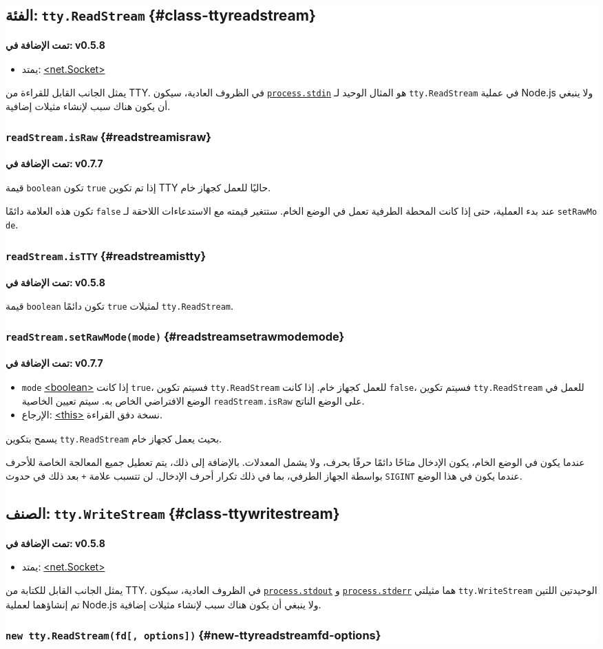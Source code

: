 ## الفئة: `tty.ReadStream` {#class-ttyreadstream}

**تمت الإضافة في: v0.5.8**

- يمتد: [\<net.Socket\>](/ar/nodejs/api/net#class-netsocket)

يمثل الجانب القابل للقراءة من TTY. في الظروف العادية، سيكون [`process.stdin`](/ar/nodejs/api/process#processstdin) هو المثال الوحيد لـ `tty.ReadStream` في عملية Node.js ولا ينبغي أن يكون هناك سبب لإنشاء مثيلات إضافية.

### `readStream.isRaw` {#readstreamisraw}

**تمت الإضافة في: v0.7.7**

قيمة `boolean` تكون `true` إذا تم تكوين TTY حاليًا للعمل كجهاز خام.

تكون هذه العلامة دائمًا `false` عند بدء العملية، حتى إذا كانت المحطة الطرفية تعمل في الوضع الخام. ستتغير قيمته مع الاستدعاءات اللاحقة لـ `setRawMode`.

### `readStream.isTTY` {#readstreamistty}

**تمت الإضافة في: v0.5.8**

قيمة `boolean` تكون دائمًا `true` لمثيلات `tty.ReadStream`.


### `readStream.setRawMode(mode)` {#readstreamsetrawmodemode}

**تمت الإضافة في: v0.7.7**

- `mode` [\<boolean\>](https://developer.mozilla.org/en-US/docs/Web/JavaScript/Data_structures#Boolean_type) إذا كانت `true`، فسيتم تكوين `tty.ReadStream` للعمل كجهاز خام. إذا كانت `false`، فسيتم تكوين `tty.ReadStream` للعمل في الوضع الافتراضي الخاص به. سيتم تعيين الخاصية `readStream.isRaw` على الوضع الناتج.
- الإرجاع: [\<this\>](https://developer.mozilla.org/en-US/docs/Web/JavaScript/Reference/Operators/this) نسخة دفق القراءة.

يسمح بتكوين `tty.ReadStream` بحيث يعمل كجهاز خام.

عندما يكون في الوضع الخام، يكون الإدخال متاحًا دائمًا حرفًا بحرف، ولا يشمل المعدلات. بالإضافة إلى ذلك، يتم تعطيل جميع المعالجة الخاصة للأحرف بواسطة الجهاز الطرفي، بما في ذلك تكرار أحرف الإدخال. لن تتسبب علامة `+` بعد ذلك في حدوث `SIGINT` عندما يكون في هذا الوضع.

## الصنف: `tty.WriteStream` {#class-ttywritestream}

**تمت الإضافة في: v0.5.8**

- يمتد: [\<net.Socket\>](/ar/nodejs/api/net#class-netsocket)

يمثل الجانب القابل للكتابة من TTY. في الظروف العادية، سيكون [`process.stdout`](/ar/nodejs/api/process#processstdout) و [`process.stderr`](/ar/nodejs/api/process#processstderr) هما مثيلتي `tty.WriteStream` الوحيدتين اللتين تم إنشاؤهما لعملية Node.js ولا ينبغي أن يكون هناك سبب لإنشاء مثيلات إضافية.

### `new tty.ReadStream(fd[, options])` {#new-ttyreadstreamfd-options}
